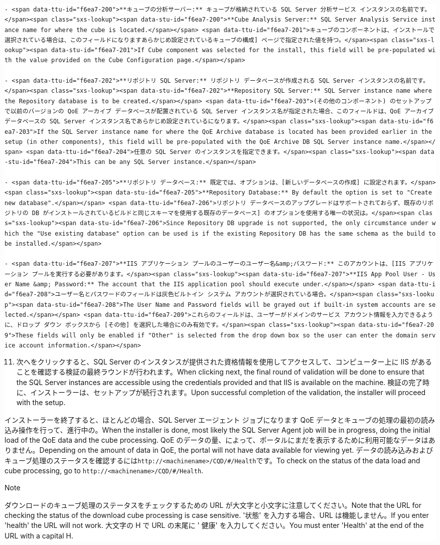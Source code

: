     - <span data-ttu-id="f6ea7-200">**キューブの分析サーバー:** キューブが格納されている SQL Server 分析サービス インスタンスの名前です。</span><span class="sxs-lookup"><span data-stu-id="f6ea7-200">**Cube Analysis Server:** SQL Server Analysis Service instance name for where the cube is located.</span></span> <span data-ttu-id="f6ea7-201">キューブのコンポーネントは、インストールで選択されている場合は、このフィールドになりますあらかじめ設定されているキューブの構成] ページで指定された値を持つ。</span><span class="sxs-lookup"><span data-stu-id="f6ea7-201">If Cube component was selected for the install, this field will be pre-populated with the value provided on the Cube Configuration page.</span></span>
    
    - <span data-ttu-id="f6ea7-202">**リポジトリ SQL Server:** リポジトリ データベースが作成される SQL Server インスタンスの名前です。</span><span class="sxs-lookup"><span data-stu-id="f6ea7-202">**Repository SQL Server:** SQL Server instance name where the Repository database is to be created.</span></span> <span data-ttu-id="f6ea7-203">(その他のコンポーネント) のセットアップで以前のバージョンの QoE アーカイブ データベースが配置されている SQL Server インスタンス名が指定された場合、このフィールドは、QoE アーカイブ データベースの SQL Server インスタンス名であらかじめ設定されているになります。</span><span class="sxs-lookup"><span data-stu-id="f6ea7-203">If the SQL Server instance name for where the QoE Archive database is located has been provided earlier in the setup (in other components), this field will be pre-populated with the QoE Archive DB SQL Server instance name.</span></span> <span data-ttu-id="f6ea7-204">任意の SQL Server のインスタンスを指定できます。</span><span class="sxs-lookup"><span data-stu-id="f6ea7-204">This can be any SQL Server instance.</span></span>
    
    - <span data-ttu-id="f6ea7-205">**リポジトリ データベース:** 既定では、オプションは、[新しいデータベースの作成] に設定されます。</span><span class="sxs-lookup"><span data-stu-id="f6ea7-205">**Repository Database:** By default the option is set to "Create new database".</span></span> <span data-ttu-id="f6ea7-206">リポジトリ データベースのアップグレードはサポートされておらず、既存のリポジトリの DB がインストールされているビルドと同じスキーマを使用する既存のデータベース] のオプションを使用する唯一の状況は。</span><span class="sxs-lookup"><span data-stu-id="f6ea7-206">Since Repository DB upgrade is not supported, the only circumstance under which the "Use existing database" option can be used is if the existing Repository DB has the same schema as the build to be installed.</span></span>
    
    - <span data-ttu-id="f6ea7-207">**IIS アプリケーション プールのユーザーのユーザー名&amp;パスワード:** このアカウントは、[IIS アプリケーション プールを実行する必要があります。</span><span class="sxs-lookup"><span data-stu-id="f6ea7-207">**IIS App Pool User - User Name &amp; Password:** The account that the IIS application pool should execute under.</span></span> <span data-ttu-id="f6ea7-208">ユーザー名とパスワードのフィールドは灰色ビルトイン システム アカウントが選択されている場合。</span><span class="sxs-lookup"><span data-stu-id="f6ea7-208">The User Name and Password fields will be grayed out if built-in system accounts are selected.</span></span> <span data-ttu-id="f6ea7-209">これらのフィールドは、ユーザーがドメインのサービス アカウント情報を入力できるように、ドロップ ダウン ボックスから [その他] を選択した場合にのみ有効です。</span><span class="sxs-lookup"><span data-stu-id="f6ea7-209">These fields will only be enabled if "Other" is selected from the drop down box so the user can enter the domain service account information.</span></span>
    
11. <span data-ttu-id="f6ea7-210">次へをクリックすると、SQL Server のインスタンスが提供された資格情報を使用してアクセスして、コンピューター上に IIS があることを確認する検証の最終ラウンドが行われます。</span><span class="sxs-lookup"><span data-stu-id="f6ea7-210">When clicking next, the final round of validation will be done to ensure that the SQL Server instances are accessible using the credentials provided and that IIS is available on the machine.</span></span> <span data-ttu-id="f6ea7-211">検証の完了時に、インストーラーは、セットアップが続行されます。</span><span class="sxs-lookup"><span data-stu-id="f6ea7-211">Upon successful completion of the validation, the installer will proceed with the setup.</span></span> 
    
<span data-ttu-id="f6ea7-212">インストーラーを終了すると、ほとんどの場合、SQL Server エージェント ジョブになります QoE データとキューブの処理の最初の読み込み操作を行って、進行中の。</span><span class="sxs-lookup"><span data-stu-id="f6ea7-212">When the installer is done, most likely the SQL Server Agent job will be in progress, doing the initial load of the QoE data and the cube processing.</span></span> <span data-ttu-id="f6ea7-213">QoE のデータの量、によって、ポータルにまだを表示するために利用可能なデータはありません。</span><span class="sxs-lookup"><span data-stu-id="f6ea7-213">Depending on the amount of data in QoE, the portal will not have data available for viewing yet.</span></span> <span data-ttu-id="f6ea7-214">データの読み込みおよびキューブ処理のステータスを確認するには`http://<machinename>/CQD/#/Health`です。</span><span class="sxs-lookup"><span data-stu-id="f6ea7-214">To check on the status of the data load and cube processing, go to  `http://<machinename>/CQD/#/Health`.</span></span> 
> [!NOTE]
> <span data-ttu-id="f6ea7-215">ダウンロードのキューブ処理のステータスをチェックするための URL が大文字と小文字に注意してください。</span><span class="sxs-lookup"><span data-stu-id="f6ea7-215">Note that the URL for checking the status of the download cube processing is case sensitive.</span></span> <span data-ttu-id="f6ea7-216">'状態' を入力する場合、URL は機能しません。</span><span class="sxs-lookup"><span data-stu-id="f6ea7-216">If you enter 'health' the URL will not work.</span></span> <span data-ttu-id="f6ea7-217">大文字の H で URL の末尾に ' 健康' を入力してください。</span><span class="sxs-lookup"><span data-stu-id="f6ea7-217">You must enter 'Health' at the end of the URL with a capital H.</span></span> 
  